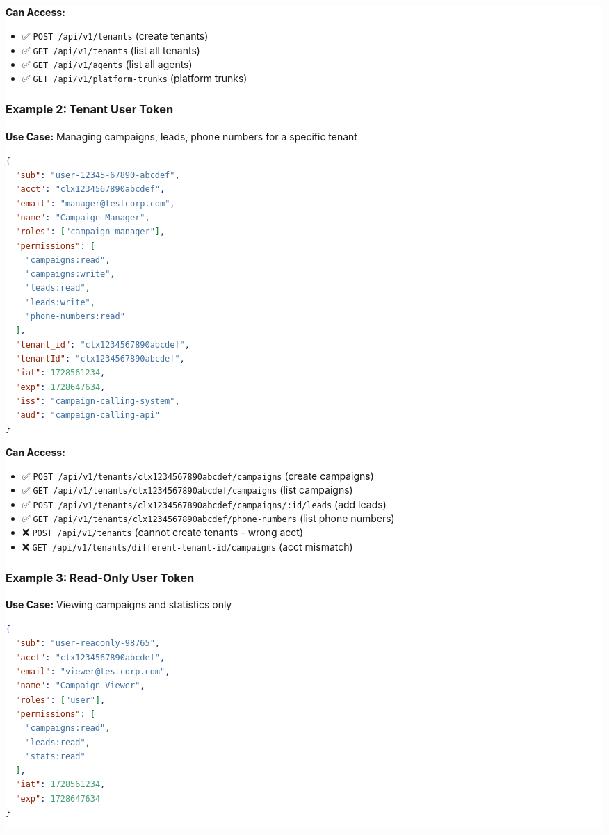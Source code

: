 **Can Access:**
- ✅ `POST /api/v1/tenants` (create tenants)
- ✅ `GET /api/v1/tenants` (list all tenants)
- ✅ `GET /api/v1/agents` (list all agents)
- ✅ `GET /api/v1/platform-trunks` (platform trunks)

### Example 2: Tenant User Token
**Use Case:** Managing campaigns, leads, phone numbers for a specific tenant

```json
{
  "sub": "user-12345-67890-abcdef",
  "acct": "clx1234567890abcdef",
  "email": "manager@testcorp.com",
  "name": "Campaign Manager",
  "roles": ["campaign-manager"],
  "permissions": [
    "campaigns:read",
    "campaigns:write",
    "leads:read",
    "leads:write",
    "phone-numbers:read"
  ],
  "tenant_id": "clx1234567890abcdef",
  "tenantId": "clx1234567890abcdef",
  "iat": 1728561234,
  "exp": 1728647634,
  "iss": "campaign-calling-system",
  "aud": "campaign-calling-api"
}
```

**Can Access:**
- ✅ `POST /api/v1/tenants/clx1234567890abcdef/campaigns` (create campaigns)
- ✅ `GET /api/v1/tenants/clx1234567890abcdef/campaigns` (list campaigns)
- ✅ `POST /api/v1/tenants/clx1234567890abcdef/campaigns/:id/leads` (add leads)
- ✅ `GET /api/v1/tenants/clx1234567890abcdef/phone-numbers` (list phone numbers)
- ❌ `POST /api/v1/tenants` (cannot create tenants - wrong acct)
- ❌ `GET /api/v1/tenants/different-tenant-id/campaigns` (acct mismatch)

### Example 3: Read-Only User Token
**Use Case:** Viewing campaigns and statistics only

```json
{
  "sub": "user-readonly-98765",
  "acct": "clx1234567890abcdef",
  "email": "viewer@testcorp.com",
  "name": "Campaign Viewer",
  "roles": ["user"],
  "permissions": [
    "campaigns:read",
    "leads:read",
    "stats:read"
  ],
  "iat": 1728561234,
  "exp": 1728647634
}
```

---